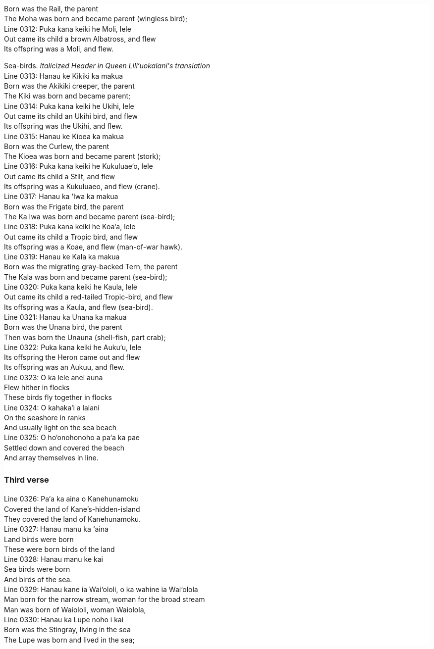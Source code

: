 Born was the Rail, the parent  
The Moha was born and became parent (wingless bird);  
Line 0312: Puka kana keiki he Moli, lele  
Out came its child a brown Albatross, and flew  
Its offspring was a Moli, and flew.  

   Sea-birds. _Italicized Header in Queen Liliʻuokalani's translation_  
Line 0313: Hanau ke Kikiki ka makua  
Born was the Akikiki creeper, the parent  
The Kiki was born and became parent;  
Line 0314: Puka kana keiki he Ukihi, lele  
Out came its child an Ukihi bird, and flew  
Its offspring was the Ukihi, and flew.  
Line 0315: Hanau ke Kioea ka makua  
Born was the Curlew, the parent  
The Kioea was born and became parent (stork);  
Line 0316: Puka kana keiki he Kukuluae‘o, lele  
Out came its child a Stilt, and flew  
Its offspring was a Kukuluaeo, and flew (crane).  
Line 0317: Hanau ka ‘Iwa ka makua  
Born was the Frigate bird, the parent  
The Ka Iwa was born and became parent (sea-bird);  
Line 0318: Puka kana keiki he Koa‘a, lele  
Out came its child a Tropic bird, and flew  
Its offspring was a Koae, and flew (man-of-war hawk).  
Line 0319: Hanau ke Kala ka makua  
Born was the migrating gray-backed Tern, the parent  
The Kala was born and became parent (sea-bird);  
Line 0320: Puka kana keiki he Kaula, lele  
Out came its child a red-tailed Tropic-bird, and flew  
Its offspring was a Kaula, and flew (sea-bird).  
Line 0321: Hanau ka Unana ka makua  
Born was the Unana bird, the parent  
Then was born the Unauna (shell-fish, part crab);  
Line 0322: Puka kana keiki he Auku‘u, lele  
Its offspring the Heron came out and flew  
Its offspring was an Aukuu, and flew.  
Line 0323: O ka lele anei auna  
    Flew hither in flocks  
    These birds fly together in flocks  
Line 0324: O kahaka‘i a lalani  
    On the seashore in ranks  
    And usually light on the sea beach  
Line 0325: O ho‘onohonoho a pa‘a ka pae  
    Settled down and covered the beach  
    And array themselves in line.  

### Third verse

Line 0326: Pa‘a ka aina o Kanehunamoku  
    Covered the land of Kane’s-hidden-island  
They covered the land of Kanehunamoku.  
Line 0327: Hanau manu ka ‘aina  
    Land birds were born  
These were born birds of the land  
Line 0328: Hanau manu ke kai  
    Sea birds were born  
And birds of the sea.  
Line 0329: Hanau kane ia Wai‘ololi, o ka wahine ia Wai‘olola  
Man born for the narrow stream, woman for the broad stream  
Man was born of Waiololi, woman Waiolola,  
Line 0330: Hanau ka Lupe noho i kai  
Born was the Stingray, living in the sea  
The Lupe was born and lived in the sea;  